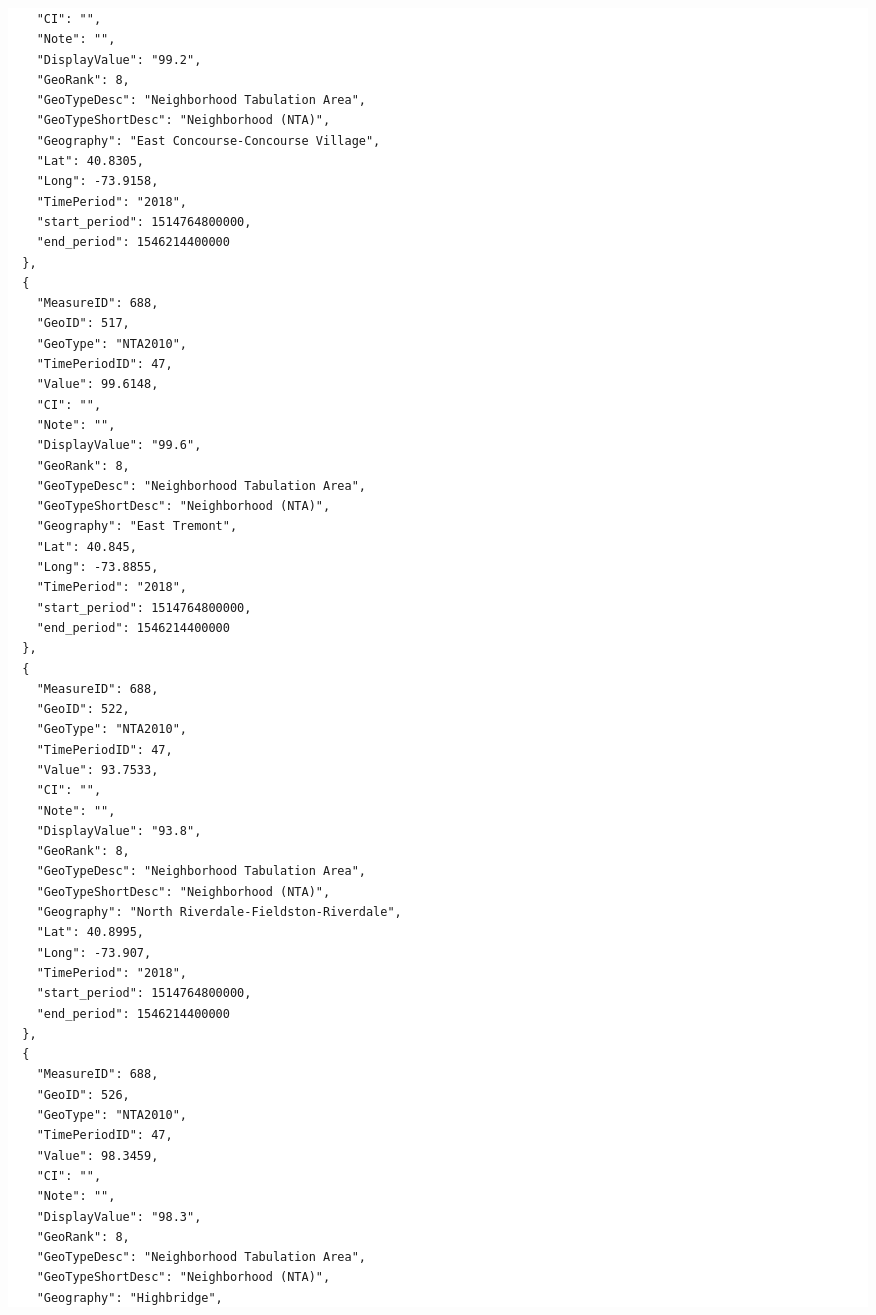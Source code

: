         "CI": "",
        "Note": "",
        "DisplayValue": "99.2",
        "GeoRank": 8,
        "GeoTypeDesc": "Neighborhood Tabulation Area",
        "GeoTypeShortDesc": "Neighborhood (NTA)",
        "Geography": "East Concourse-Concourse Village",
        "Lat": 40.8305,
        "Long": -73.9158,
        "TimePeriod": "2018",
        "start_period": 1514764800000,
        "end_period": 1546214400000
      },
      {
        "MeasureID": 688,
        "GeoID": 517,
        "GeoType": "NTA2010",
        "TimePeriodID": 47,
        "Value": 99.6148,
        "CI": "",
        "Note": "",
        "DisplayValue": "99.6",
        "GeoRank": 8,
        "GeoTypeDesc": "Neighborhood Tabulation Area",
        "GeoTypeShortDesc": "Neighborhood (NTA)",
        "Geography": "East Tremont",
        "Lat": 40.845,
        "Long": -73.8855,
        "TimePeriod": "2018",
        "start_period": 1514764800000,
        "end_period": 1546214400000
      },
      {
        "MeasureID": 688,
        "GeoID": 522,
        "GeoType": "NTA2010",
        "TimePeriodID": 47,
        "Value": 93.7533,
        "CI": "",
        "Note": "",
        "DisplayValue": "93.8",
        "GeoRank": 8,
        "GeoTypeDesc": "Neighborhood Tabulation Area",
        "GeoTypeShortDesc": "Neighborhood (NTA)",
        "Geography": "North Riverdale-Fieldston-Riverdale",
        "Lat": 40.8995,
        "Long": -73.907,
        "TimePeriod": "2018",
        "start_period": 1514764800000,
        "end_period": 1546214400000
      },
      {
        "MeasureID": 688,
        "GeoID": 526,
        "GeoType": "NTA2010",
        "TimePeriodID": 47,
        "Value": 98.3459,
        "CI": "",
        "Note": "",
        "DisplayValue": "98.3",
        "GeoRank": 8,
        "GeoTypeDesc": "Neighborhood Tabulation Area",
        "GeoTypeShortDesc": "Neighborhood (NTA)",
        "Geography": "Highbridge",